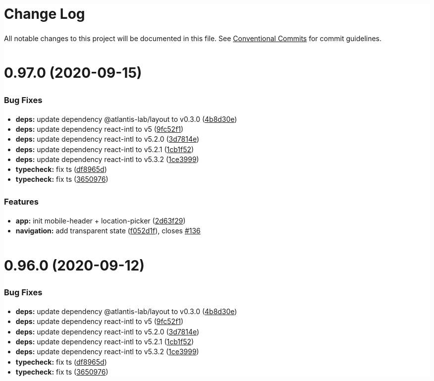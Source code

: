 # Change Log

All notable changes to this project will be documented in this file.
See [Conventional Commits](https://conventionalcommits.org) for commit guidelines.

# 0.97.0 (2020-09-15)


### Bug Fixes

* **deps:** update dependency @atlantis-lab/layout to v0.3.0 ([4b8d30e](https://github.com/Atlantis-Lab/shop-bmw-accessories/commit/4b8d30ed7f82c49b361a99d60e8c680d77d334ab))
* **deps:** update dependency react-intl to v5 ([9fc52f1](https://github.com/Atlantis-Lab/shop-bmw-accessories/commit/9fc52f16cebcbd140506766309ab71f4e304c625))
* **deps:** update dependency react-intl to v5.2.0 ([3d7814e](https://github.com/Atlantis-Lab/shop-bmw-accessories/commit/3d7814e67d2bd613187ecaca8fa63db58c772e7f))
* **deps:** update dependency react-intl to v5.2.1 ([1cb1f52](https://github.com/Atlantis-Lab/shop-bmw-accessories/commit/1cb1f523a60a9bc55e4b976fe7fb8bf79bcded13))
* **deps:** update dependency react-intl to v5.3.2 ([1ce3999](https://github.com/Atlantis-Lab/shop-bmw-accessories/commit/1ce3999926f941dec7689e4ccadd705d273dad11))
* **typecheck:** fix ts ([df8965d](https://github.com/Atlantis-Lab/shop-bmw-accessories/commit/df8965d86484975810998e544dbef76df9341dc5))
* **typecheck:** fix ts ([3650976](https://github.com/Atlantis-Lab/shop-bmw-accessories/commit/3650976542e0da4db583244c09d6cce4bcab5f8f))


### Features

* **app:** init mobile-header + location-picker ([2d63f29](https://github.com/Atlantis-Lab/shop-bmw-accessories/commit/2d63f294354585a182dd0865f6d5e63614283700))
* **navigation:** add transparent state ([f052d1f](https://github.com/Atlantis-Lab/shop-bmw-accessories/commit/f052d1f4668f37a638cfbc7cf92340c08504d88c)), closes [#136](https://github.com/Atlantis-Lab/shop-bmw-accessories/issues/136)





# 0.96.0 (2020-09-12)


### Bug Fixes

* **deps:** update dependency @atlantis-lab/layout to v0.3.0 ([4b8d30e](https://github.com/Atlantis-Lab/shop-bmw-accessories/commit/4b8d30ed7f82c49b361a99d60e8c680d77d334ab))
* **deps:** update dependency react-intl to v5 ([9fc52f1](https://github.com/Atlantis-Lab/shop-bmw-accessories/commit/9fc52f16cebcbd140506766309ab71f4e304c625))
* **deps:** update dependency react-intl to v5.2.0 ([3d7814e](https://github.com/Atlantis-Lab/shop-bmw-accessories/commit/3d7814e67d2bd613187ecaca8fa63db58c772e7f))
* **deps:** update dependency react-intl to v5.2.1 ([1cb1f52](https://github.com/Atlantis-Lab/shop-bmw-accessories/commit/1cb1f523a60a9bc55e4b976fe7fb8bf79bcded13))
* **deps:** update dependency react-intl to v5.3.2 ([1ce3999](https://github.com/Atlantis-Lab/shop-bmw-accessories/commit/1ce3999926f941dec7689e4ccadd705d273dad11))
* **typecheck:** fix ts ([df8965d](https://github.com/Atlantis-Lab/shop-bmw-accessories/commit/df8965d86484975810998e544dbef76df9341dc5))
* **typecheck:** fix ts ([3650976](https://github.com/Atlantis-Lab/shop-bmw-accessories/commit/3650976542e0da4db583244c09d6cce4bcab5f8f))
